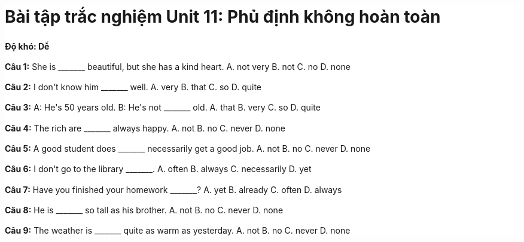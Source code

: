 
# Bài tập trắc nghiệm Unit 11: Phủ định không hoàn toàn

**Độ khó: Dễ**

**Câu 1:** She is _______ beautiful, but she has a kind heart.
A. not very
B. not
C. no
D. none

**Câu 2:** I don't know him _______ well.
A. very
B. that
C. so
D. quite

**Câu 3:** A: He's 50 years old. B: He's not _______ old.
A. that
B. very
C. so
D. quite

**Câu 4:** The rich are _______ always happy.
A. not
B. no
C. never
D. none

**Câu 5:** A good student does _______ necessarily get a good job.
A. not
B. no
C. never
D. none

**Câu 6:** I don't go to the library _______.
A. often
B. always
C. necessarily
D. yet

**Câu 7:** Have you finished your homework _______?
A. yet
B. already
C. often
D. always

**Câu 8:** He is _______ so tall as his brother.
A. not
B. no
C. never
D. none

**Câu 9:** The weather is _______ quite as warm as yesterday.
A. not
B. no
C. never
D. none
